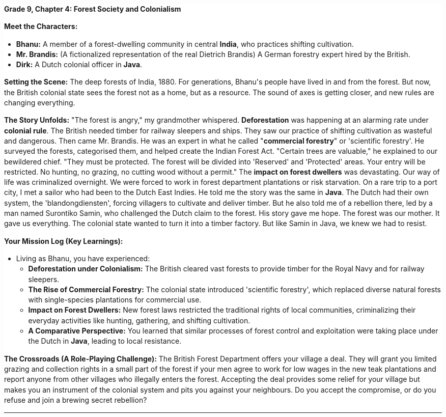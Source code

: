 
**Grade 9, Chapter 4: Forest Society and Colonialism**

**Meet the Characters:**
*   **Bhanu:** A member of a forest-dwelling community in central **India**, who practices shifting cultivation.
*   **Mr. Brandis:** (A fictionalized representation of the real Dietrich Brandis) A German forestry expert hired by the British.
*   **Dirk:** A Dutch colonial officer in **Java**.

**Setting the Scene:**
The deep forests of India, 1880. For generations, Bhanu's people have lived in and from the forest. But now, the British colonial state sees the forest not as a home, but as a resource. The sound of axes is getting closer, and new rules are changing everything.

**The Story Unfolds:**
"The forest is angry," my grandmother whispered. **Deforestation** was happening at an alarming rate under **colonial rule**. The British needed timber for railway sleepers and ships. They saw our practice of shifting cultivation as wasteful and dangerous.
Then came Mr. Brandis. He was an expert in what he called "**commercial forestry**" or 'scientific forestry'. He surveyed the forests, categorised them, and helped create the Indian Forest Act. "Certain trees are valuable," he explained to our bewildered chief. "They must be protected. The forest will be divided into 'Reserved' and 'Protected' areas. Your entry will be restricted. No hunting, no grazing, no cutting wood without a permit."
The **impact on forest dwellers** was devastating. Our way of life was criminalized overnight. We were forced to work in forest department plantations or risk starvation.
On a rare trip to a port city, I met a sailor who had been to the Dutch East Indies. He told me the story was the same in **Java**. The Dutch had their own system, the 'blandongdiensten', forcing villagers to cultivate and deliver timber. But he also told me of a rebellion there, led by a man named Surontiko Samin, who challenged the Dutch claim to the forest.
His story gave me hope. The forest was our mother. It gave us everything. The colonial state wanted to turn it into a timber factory. But like Samin in Java, we knew we had to resist.

**Your Mission Log (Key Learnings):**
*   Living as Bhanu, you have experienced:
    *   **Deforestation under Colonialism:** The British cleared vast forests to provide timber for the Royal Navy and for railway sleepers.
    *   **The Rise of Commercial Forestry:** The colonial state introduced 'scientific forestry', which replaced diverse natural forests with single-species plantations for commercial use.
    *   **Impact on Forest Dwellers:** New forest laws restricted the traditional rights of local communities, criminalizing their everyday activities like hunting, gathering, and shifting cultivation.
    *   **A Comparative Perspective:** You learned that similar processes of forest control and exploitation were taking place under the Dutch in **Java**, leading to local resistance.

**The Crossroads (A Role-Playing Challenge):**
The British Forest Department offers your village a deal. They will grant you limited grazing and collection rights in a small part of the forest if your men agree to work for low wages in the new teak plantations and report anyone from other villages who illegally enters the forest. Accepting the deal provides some relief for your village but makes you an instrument of the colonial system and pits you against your neighbours. Do you accept the compromise, or do you refuse and join a brewing secret rebellion?

---

